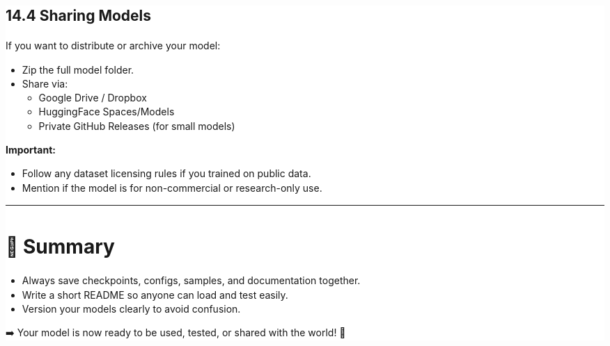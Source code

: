 
## 14.4 Sharing Models

If you want to distribute or archive your model:
- Zip the full model folder.
- Share via:
  - Google Drive / Dropbox
  - HuggingFace Spaces/Models
  - Private GitHub Releases (for small models)

**Important:**
- Follow any dataset licensing rules if you trained on public data.
- Mention if the model is for non-commercial or research-only use.

---

# 🎯 Summary

- Always save checkpoints, configs, samples, and documentation together.
- Write a short README so anyone can load and test easily.
- Version your models clearly to avoid confusion.


➡️ Your model is now ready to be used, tested, or shared with the world! 🚀
